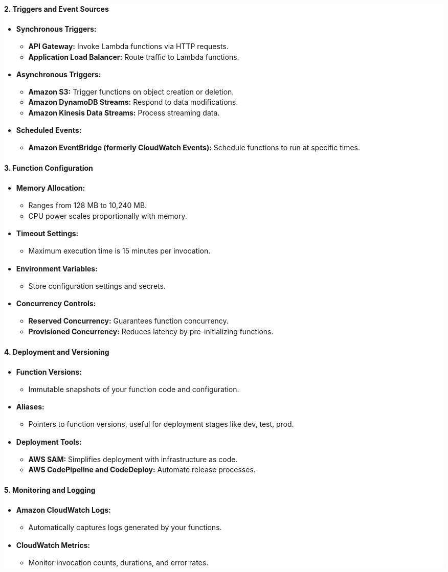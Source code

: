 #### **2. Triggers and Event Sources**

- **Synchronous Triggers:**

  - **API Gateway:** Invoke Lambda functions via HTTP requests.
  - **Application Load Balancer:** Route traffic to Lambda functions.

- **Asynchronous Triggers:**

  - **Amazon S3:** Trigger functions on object creation or deletion.
  - **Amazon DynamoDB Streams:** Respond to data modifications.
  - **Amazon Kinesis Data Streams:** Process streaming data.

- **Scheduled Events:**

  - **Amazon EventBridge (formerly CloudWatch Events):** Schedule functions to run at specific times.

#### **3. Function Configuration**

- **Memory Allocation:**

  - Ranges from 128 MB to 10,240 MB.
  - CPU power scales proportionally with memory.

- **Timeout Settings:**

  - Maximum execution time is 15 minutes per invocation.

- **Environment Variables:**

  - Store configuration settings and secrets.

- **Concurrency Controls:**

  - **Reserved Concurrency:** Guarantees function concurrency.
  - **Provisioned Concurrency:** Reduces latency by pre-initializing functions.

#### **4. Deployment and Versioning**

- **Function Versions:**

  - Immutable snapshots of your function code and configuration.

- **Aliases:**

  - Pointers to function versions, useful for deployment stages like dev, test, prod.

- **Deployment Tools:**

  - **AWS SAM:** Simplifies deployment with infrastructure as code.
  - **AWS CodePipeline and CodeDeploy:** Automate release processes.

#### **5. Monitoring and Logging**

- **Amazon CloudWatch Logs:**

  - Automatically captures logs generated by your functions.

- **CloudWatch Metrics:**

  - Monitor invocation counts, durations, and error rates.
